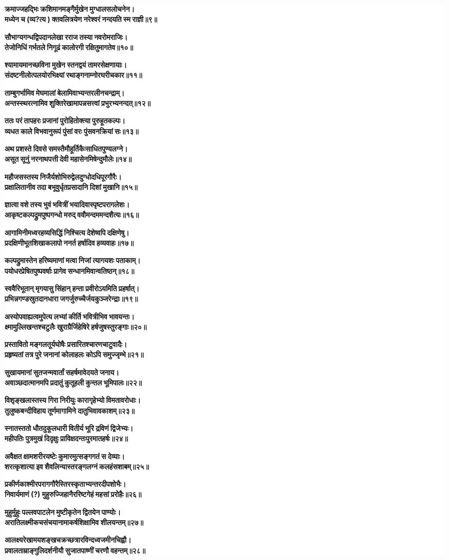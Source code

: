**क्रमाज्जहद्भिः क्रशिमानमङ्गैर्मुखेन मुग्धालसलोचनेन।  
मध्येन च (व्य?त्य ) क्तवलित्रयेण नरेश्वरं नन्दयति स्म राज्ञी॥९॥**

**सौभाग्यगन्धद्विपदानलेखा रराज तस्या नवरोमराजिः।  
तेजोनिधिं गर्भतले निगूढं कालोरगी रक्षितुमागतेव॥१०॥**

**श्यामायमानच्छविना मुखेन स्तनद्वयं तामरसेक्षणायाः।  
संदष्टनीलोत्पलयोरभिक्ष्यां रथाङ्गनाम्नोरघरीचकार॥११॥**

**ताम्बुगर्भामिव मेघमालां बेलामिवाभ्यन्तरलीनचन्द्राम्।  
अन्तस्स्थरत्नामिव शुक्तिरेखामापन्नसत्त्वां प्रभुरभ्यनन्दत्॥१२॥**

**ततः परं तापहरः प्रजानां पुरोहितोक्त्या पुरुहूतकल्पः।  
व्यधत काले विभवानुरूपं पुंसां वरः पुंसवनक्रियां सः॥१३॥**

**अथ प्रशस्ते दिवसे समस्तैमौहूर्तिकैःसाधितपुण्यलग्ने।  
असूत सूनुं नरनाथपत्ती देवी महासेनमिषेन्दुमौलेः॥१४॥**

**महौजसस्तस्य निजैर्यशोभिरुद्वेलदुग्धोदधिपूरगौरैः।  
प्रक्षालितानीव तदा बभूवुर्धृतप्रसादानि दिशां मुखानि॥१५॥**

**ज्ञात्वा वशे तस्य भुवं भवित्रीं भयादिवास्पृष्टपरागलेशः।  
आकृष्टकल्पद्रुमपुष्पगन्धो मरुद् ववौमन्दममन्दशैत्यः॥१६॥**

**आगामिनीमध्वरहव्यसिद्धिं निश्चित्य देशेष्वपि दक्षिणेषु।  
प्रदक्षिणीभूतशिखाकलापो ननर्त हर्षादिव हव्यवाहः॥१७॥**

**कल्पद्रुमास्तेन हरिष्यमाणां मत्वा निजां त्यागयशः पताकाम्।  
पयोधरप्रेषितपुष्पवर्षाः प्रागेव सन्धानमिवान्वतिष्ठन्॥१८॥**

**स्ववैरिभूतान् मृगयासु सिंहान् हन्ता प्रवीरोऽयमिति प्रहर्षात्।  
प्रभिन्नगण्डस्रुतदानधारा जगर्जुरुच्चैर्जयकुञ्जरेन्द्राः॥१९॥**

**अस्योपवाह्यत्वमुपेत्य लभ्यां कीर्ति भवित्रीभिव भावयन्तः।  
क्ष्मामुल्लिखन्तश्चटुलैः खुराग्रैर्जिहेषिरे हर्षजुषस्तुरङ्गाः॥२०॥**

**प्रस्तावितो मङ्गलतूर्यघोषैः प्रसारितश्चारणचाटुवादैः।  
प्रहृष्यतां तत्र पुरे जनानां कोलाहलः कोऽपि समुज्जृम्भे॥२१॥**

**सुखायमानां सुतजन्मवार्तां सहर्षमावेदयते जनाय।  
अवाञ्छदात्मानमपि प्रदातुं कुतूहली कुन्तल भूमिपालः॥२२॥**

**विशृङ्खलास्तस्य गिरा निरीयुः कारागृहेभ्यो विमतावरोधाः।  
तुलुष्कबन्दीविहाय तूर्णमागामिने दातुभिवावकाशम्॥२३॥**

**स्नातस्ततो धौतदुकूलधारी वितीर्य भूरि द्रविणं द्विजेभ्यः।  
महीपतिः पुत्रमुखं दिदृक्षुः प्राविक्षदन्तःपुरमातहर्षः॥२४॥**

**अवैक्षत क्षामशरीरयष्टेः कुमारमुत्सङ्गगतं स देव्याः।  
शरत्कृशात्या इव शैवलिन्यास्तरङ्गलग्नं कलहंसशाबम्॥२५॥**

**प्रकीर्णकाश्मीरपरागगौरैस्तिरस्कृताभ्यन्तरदीपशोभैः।  
निवार्यमाणं (?) मुहुरुज्जिहानैररिष्टगेहं महसां प्ररोहैः॥२६॥**

**मुहुर्मुहुः पल्लवपाटलेन मुष्टीकृतेन द्वितयेन पाण्योः।  
अरातिलक्ष्मीकचसंचयानामाकर्षशिक्षामिव शीलयन्तम्॥२७॥**

**आलक्ष्यरेखामयशङ्खचक्रच्छत्रारविन्दध्वजमीनचिह्वौ।  
प्रवालताम्राङ्गुलिदर्शनीयौ सुजातपाष्णीं चरणौ वहन्तम्॥२८॥**
